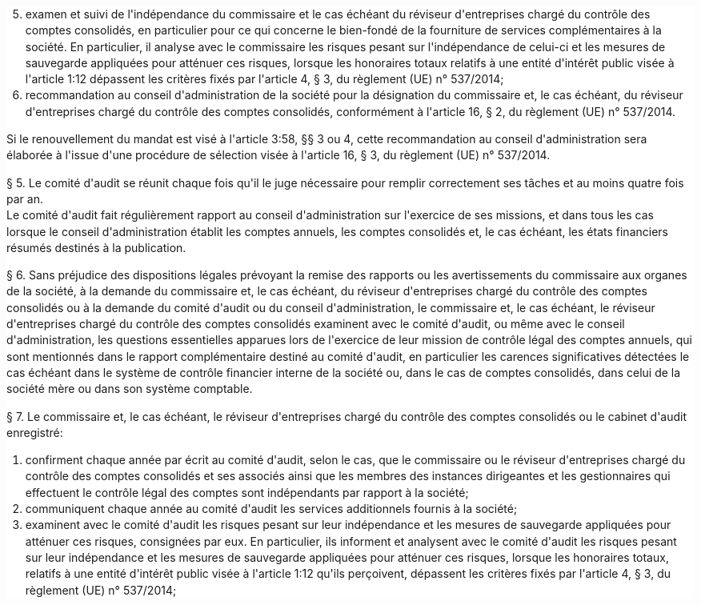 5. examen et suivi de l'indépendance du commissaire et le cas échéant du réviseur d'entreprises chargé du contrôle des comptes consolidés, en particulier pour ce qui concerne le bien-fondé de la fourniture de services complémentaires à la société. En particulier, il analyse avec le commissaire les risques pesant sur l'indépendance de celui-ci et les mesures de sauvegarde appliquées pour atténuer ces risques, lorsque les honoraires totaux relatifs à une entité d'intérêt public visée à l'article 1:12 dépassent les critères fixés par l'article 4, § 3, du règlement (UE) n° 537/2014;  
6. recommandation au conseil d'administration de la société pour la désignation du commissaire et, le cas échéant, du réviseur d'entreprises chargé du contrôle des comptes consolidés, conformément à l'article 16, § 2, du règlement (UE) n° 537/2014.  

Si le renouvellement du mandat est visé à l'article 3:58, §§ 3 ou 4, cette recommandation au conseil d'administration sera élaborée à l'issue d'une procédure de sélection visée à l'article 16, § 3, du règlement (UE) n° 537/2014.  

§ 5. Le comité d'audit se réunit chaque fois qu'il le juge nécessaire pour remplir correctement ses tâches et au moins quatre fois par an.  
Le comité d'audit fait régulièrement rapport au conseil d'administration sur l'exercice de ses missions, et dans tous les cas lorsque le conseil d'administration établit les comptes annuels, les comptes consolidés et, le cas échéant, les états financiers résumés destinés à la publication.  

§ 6. Sans préjudice des dispositions légales prévoyant la remise des rapports ou les avertissements du commissaire aux organes de la société, à la demande du commissaire et, le cas échéant, du réviseur d'entreprises chargé du contrôle des comptes consolidés ou à la demande du comité d'audit ou du conseil d'administration, le commissaire et, le cas échéant, le réviseur d'entreprises chargé du contrôle des comptes consolidés examinent avec le comité d'audit, ou même avec le conseil d'administration, les questions essentielles apparues lors de l'exercice de leur mission de contrôle légal des comptes annuels, qui sont mentionnés dans le rapport complémentaire destiné au comité d'audit, en particulier les carences significatives détectées le cas échéant dans le système de contrôle financier interne de la société ou, dans le cas de comptes consolidés, dans celui de la société mère ou dans son système comptable.  

§ 7. Le commissaire et, le cas échéant, le réviseur d'entreprises chargé du contrôle des comptes consolidés ou le cabinet d'audit enregistré:  
1. confirment chaque année par écrit au comité d'audit, selon le cas, que le commissaire ou le réviseur d'entreprises chargé du contrôle des comptes consolidés et ses associés ainsi que les membres des instances dirigeantes et les gestionnaires qui effectuent le contrôle légal des comptes sont indépendants par rapport à la société;  
2. communiquent chaque année au comité d'audit les services additionnels fournis à la société;  
3. examinent avec le comité d'audit les risques pesant sur leur indépendance et les mesures de sauvegarde appliquées pour atténuer ces risques, consignées par eux. En particulier, ils informent et analysent avec le comité d'audit les risques pesant sur leur indépendance et les mesures de sauvegarde appliquées pour atténuer ces risques, lorsque les honoraires totaux, relatifs à une entité d'intérêt public visée à l'article 1:12 qu'ils perçoivent, dépassent les critères fixés par l'article 4, § 3, du règlement (UE) n° 537/2014;  
